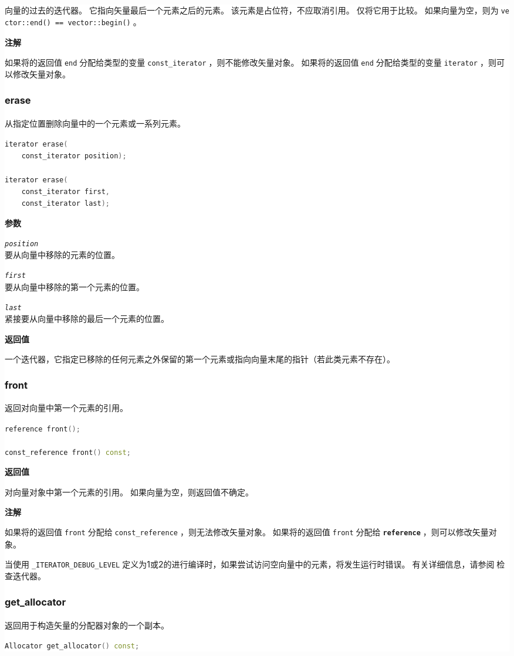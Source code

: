 向量的过去的迭代器。 它指向矢量最后一个元素之后的元素。 该元素是占位符，不应取消引用。 仅将它用于比较。 如果向量为空，则为 `vector::end() == vector::begin()` 。

**注解**

如果将的返回值 `end` 分配给类型的变量 `const_iterator` ，则不能修改矢量对象。 如果将的返回值 `end` 分配给类型的变量 `iterator` ，则可以修改矢量对象。

### erase

从指定位置删除向量中的一个元素或一系列元素。

```cpp
iterator erase(
    const_iterator position);

iterator erase(
    const_iterator first,
    const_iterator last);
```

**参数**

*`position`*\
要从向量中移除的元素的位置。

*`first`*\
要从向量中移除的第一个元素的位置。

*`last`*\
紧接要从向量中移除的最后一个元素的位置。

**返回值**

一个迭代器，它指定已移除的任何元素之外保留的第一个元素或指向向量末尾的指针（若此类元素不存在）。

### front

返回对向量中第一个元素的引用。

```cpp
reference front();

const_reference front() const;
```

**返回值**

对向量对象中第一个元素的引用。 如果向量为空，则返回值不确定。

**注解**

如果将的返回值 `front` 分配给 `const_reference` ，则无法修改矢量对象。 如果将的返回值 `front` 分配给 **`reference`** ，则可以修改矢量对象。

当使用 `_ITERATOR_DEBUG_LEVEL` 定义为1或2的进行编译时，如果尝试访问空向量中的元素，将发生运行时错误。 有关详细信息，请参阅 检查迭代器。

### get_allocator

返回用于构造矢量的分配器对象的一个副本。

```cpp
Allocator get_allocator() const;
```
